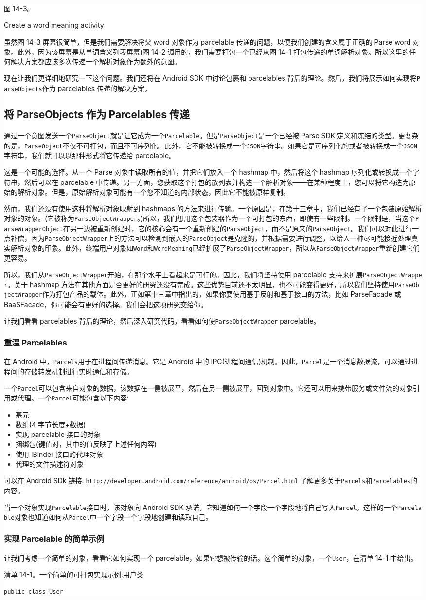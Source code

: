 图 14-3。

Create a word meaning activity

虽然图 14-3 屏幕很简单，但是我们需要解决将父 word 对象作为 parcelable 传递的问题，以便我们创建的含义属于正确的 Parse word 对象。此外，因为该屏幕是从单词含义列表屏幕(图 14-2 调用的，我们需要打包一个已经从图 14-1 打包传递的单词解析对象。所以这里的任何解决方案都应该多次传递一个解析对象作为额外的意图。

现在让我们更详细地研究一下这个问题。我们还将在 Android SDK 中讨论包裹和 parcelables 背后的理论。然后，我们将展示如何实现将`ParseObjects`作为 parcelables 传递的解决方案。

## 将 ParseObjects 作为 Parcelables 传递

通过一个意图发送一个`ParseObject`就是让它成为一个`Parcelable`。但是`ParseObject`是一个已经被 Parse SDK 定义和冻结的类型。更复杂的是，`ParseObject`不仅不可打包，而且不可序列化。此外，它不能被转换成一个`JSON`字符串。如果它是可序列化的或者被转换成一个`JSON`字符串，我们就可以以那种形式将它传递给 parcelable。

这是一个可能的选择。从一个 Parse 对象中读取所有的值，并把它们放入一个 hashmap 中，然后将这个 hashmap 序列化或转换成一个字符串，然后可以在 parcelable 中传递。另一方面，您获取这个打包的散列表并构造一个解析对象——在某种程度上，您可以将它构造为原始的解析对象。但是，原始解析对象可能有一个您不知道的内部状态，因此它不能被原样复制。

然而，我们还没有使用这种将解析对象映射到 hashmaps 的方法来进行传输。一个原因是，在第十三章中，我们已经有了一个包装原始解析对象的对象。(它被称为`ParseObjectWrapper`。)所以，我们想用这个包装器作为一个可打包的东西，即使有一些限制。一个限制是，当这个`ParseWrapperObject`在另一边被重新创建时，它的核心会有一个重新创建的`ParseObject`，而不是原来的`ParseObject`。我们可以对此进行一点补偿，因为`ParseObjectWrapper`上的方法可以检测到嵌入的`ParseObject`是克隆的，并根据需要进行调整，以给人一种尽可能接近处理真实解析对象的印象。此外，终端用户对象如`Word`和`WordMeaning`已经扩展了`ParseObjectWrapper`，所以从`ParseObjectWrapper`重新创建它们更容易。

所以，我们从`ParseObjectWrapper`开始，在那个水平上看起来是可行的。因此，我们将坚持使用 parcelable 支持来扩展`ParseObjectWrapper`。关于 hashmap 方法在其他方面是否更好的研究还没有完成。这些优势目前还不太明显，也不可能变得更好，所以我们坚持使用`ParseObjectWrapper`作为打包产品的载体。此外，正如第十三章中指出的，如果你要使用基于反射和基于接口的方法，比如 ParseFacade 或 BaaSFacade，你可能会有更好的选择。我们会把这项研究交给你。

让我们看看 parcelables 背后的理论，然后深入研究代码，看看如何使`ParseObjectWrapper` parcelable。

### 重温 Parcelables

在 Android 中，`Parcels`用于在进程间传递消息。它是 Android 中的 IPC(进程间通信)机制。因此，`Parcel`是一个消息数据流，可以通过进程间的存储转发机制进行实时通信和存储。

一个`Parcel`可以包含来自对象的数据，该数据在一侧被展平，然后在另一侧被展平，回到对象中。它还可以用来携带服务或文件流的对象引用或代理。一个`Parcel`可能包含以下内容:

*   基元
*   数组(4 字节长度+数据)
*   实现 parcelable 接口的对象
*   捆绑包(键值对，其中的值反映了上述任何内容)
*   使用 IBinder 接口的代理对象
*   代理的文件描述符对象

可以在 Android SDk 链接: [`http://developer.android.com/reference/android/os/Parcel.html`](http://developer.android.com/reference/android/os/Parcel.html) 了解更多关于`Parcels`和`Parcelables`的内容。

当一个对象实现`Parcelable`接口时，该对象向 Android SDK 承诺，它知道如何一个字段一个字段地将自己写入`Parcel`。这样的一个`Parcelable`对象也知道如何从`Parcel`中一个字段一个字段地创建和读取自己。

### 实现 Parcelable 的简单示例

让我们考虑一个简单的对象，看看它如何实现一个 parcelable，如果它想被传输的话。这个简单的对象，一个`User`，在清单 14-1 中给出。

清单 14-1。一个简单的可打包实现示例:用户类

`public class User`
